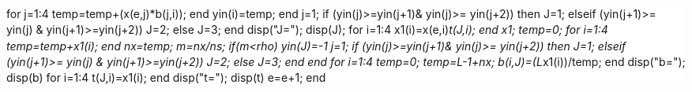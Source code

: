  for j=1:4
temp=temp+(x(e,j)*b(j,i));
 end
 yin(i)=temp;
 end
 j=1;
 if (yin(j)>=yin(j+1)& yin(j)>= yin(j+2)) then
 J=1;
 elseif (yin(j+1)>= yin(j) & yin(j+1)>=yin(j+2))
 J=2;
 else
 J=3;
 end
 disp("J=");
 disp(J);
 for i=1:4
 x1(i)=x(e,i)*t(J,i);
 end
 x1;
 temp=0;
 for i=1:4
 temp=temp+x1(i);
 end
 nx=temp;
 m=nx/ns;
 if(m<rho)
 yin(J)=-1
 j=1;
 if (yin(j)>=yin(j+1)& yin(j)>= yin(j+2)) then
 J=1;
 elseif (yin(j+1)>= yin(j) & yin(j+1)>=yin(j+2))
 J=2;
 else
 J=3;
 end
 end
for i=1:4
 temp=0;
 temp=L-1+nx;
 b(i,J)=(L*x1(i))/temp;
end
disp("b=");
disp(b)
for i=1:4
 t(J,i)=x1(i);
end
disp("t=");
disp(t)
e=e+1;
end
